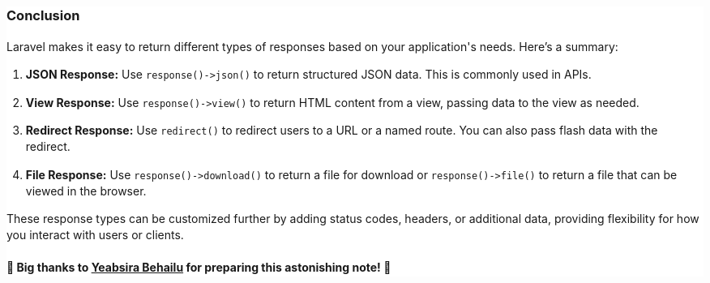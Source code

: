 
### **Conclusion**

Laravel makes it easy to return different types of responses based on your application's needs. Here’s a summary:

1. **JSON Response:** Use `response()->json()` to return structured JSON data. This is commonly used in APIs.
   
2. **View Response:** Use `response()->view()` to return HTML content from a view, passing data to the view as needed.
   
3. **Redirect Response:** Use `redirect()` to redirect users to a URL or a named route. You can also pass flash data with the redirect.
   
4. **File Response:** Use `response()->download()` to return a file for download or `response()->file()` to return a file that can be viewed in the browser.

These response types can be customized further by adding status codes, headers, or additional data, providing flexibility for how you interact with users or clients.

 #### 🎯 Big thanks to [Yeabsira Behailu](https://github.com/Yabe12) for preparing this astonishing note! 🤩

